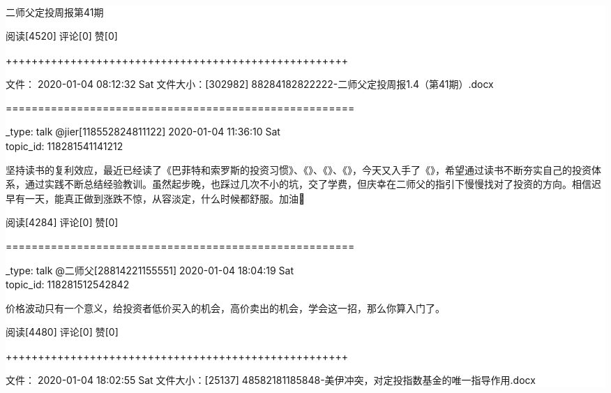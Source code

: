 <e type="hashtag" hid="142825811122" title="#定投周报#" /> 二师父定投周报第41期



阅读[4520]  评论[0]  赞[0] 

+++++++++++++++++++++++++++++++++++++++++++++++++++++

文件：
2020-01-04 08:12:32 Sat
文件大小：[302982]
88284182822222-二师父定投周报1.4（第41期）.docx


======================================================






_type: talk
@jier[118552824811122]
2020-01-04 11:36:10 Sat  
topic_id: 118281541141212

坚持读书的复利效应，最近已经读了《巴菲特和索罗斯的投资习惯》、《<e type="web" href="https://wx.zsxq.com/mweb/views/weread/search.html?keyword=伟大的博弈" title="伟大的博弈" style="book" />》、《<e type="web" href="https://wx.zsxq.com/mweb/views/weread/search.html?keyword=周期" title="周期" style="book" />》、《<e type="web" href="https://wx.zsxq.com/mweb/views/weread/search.html?keyword=投资最重要的事" title="投资最重要的事" style="book" />》，今天又入手了《<e type="web" href="https://wx.zsxq.com/mweb/views/weread/search.html?keyword=随机漫步的傻瓜" title="随机漫步的傻瓜" style="book" />》，希望通过读书不断夯实自己的投资体系，通过实践不断总结经验教训。虽然起步晚，也踩过几次不小的坑，交了学费，但庆幸在二师父的指引下慢慢找对了投资的方向。相信迟早有一天，能真正做到涨跌不惊，从容淡定，什么时候都舒服。加油💪



阅读[4284]  评论[0]  赞[0] 

======================================================






_type: talk
@二师父[28814221155551]
2020-01-04 18:04:19 Sat  
topic_id: 118281512542842

<e type="hashtag" hid="822211851512" title="#价格波动的意义#" /> 价格波动只有一个意义，给投资者低价买入的机会，高价卖出的机会，学会这一招，那么你算入门了。



阅读[4480]  评论[0]  赞[0] 

+++++++++++++++++++++++++++++++++++++++++++++++++++++

文件：
2020-01-04 18:02:55 Sat
文件大小：[25137]
48582181185848-美伊冲突，对定投指数基金的唯一指导作用.docx

